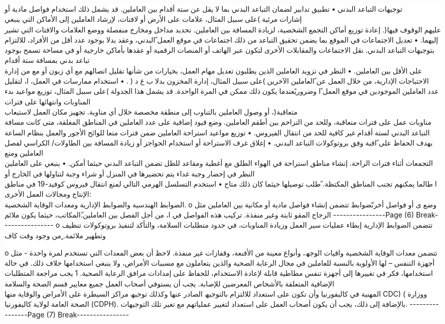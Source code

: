     
 
 
 
 
 
 
 
 
توجیھات التباعد البدني 
• تطبیق تدابیر لضمان التباعد البدني بما لا یقل عن ستة أقدام بین العاملین. قد یشمل ذلك استخدام فواصل مادیة أو  
إشارات مرئیة )على سبیل المثال، علامات على الأرض أو لافتات، لإرشاد العاملین إلى الأماكن التي ینبغي  
علیھم الوقوف فیھا(. إعادة توزیع أماكن التجمع الشخصیة، لزیادة المسافة بین العاملین. تحدید مداخل ومخارج 
منفصلة ووضع العلامات والافتات التي تشیر إلیھما.
• تعدیل الاجتماعات في الموقع بما یضمن تحقیق التباعد  من ذلك اجتماعات في موقع العمل ًالبدني، وعقد بدلا
بوجود عدد أقل من الأفراد، للالتزام بتوجیھات التباعد البدني. نقل الاجتماعات والمقابلات الأخرى لتكون عبر 
الھاتف أو المنصات الرقمیة أو عقدھا بأماكن خارجیة أو في مساحة تسمح بوجود تباعد بدني بمسافة ستة أقدام  
على الأقل بین العاملین.
• النظر في تزوید العاملین الذین یطلبون تعدیل مھام العمل، بخیارات من شأنھا تقلیل اتصالھم مع أي زبون أو مع 
 من إدارة الاحتیاجات الإداریة، من خلال العمل عن  ًالعاملین الآخرین )على سبیل المثال، إدارة المخزون بدلا
ب ع د ( . 
• استخدام ممارسات في العمل، ا، لتقلیل عدد العاملین الموجودین في موقع العمل ًا وضروریًعندما یكون ذلك ممكن
في المرة الواحدة. قد یشمل ھذا الجدولة )على سبیل المثال، توزیع مواعید بدء المناوبات وانتھائھا على فترات  
متعاقبة(، أو وصول العاملین بالتناوب إلى منطقة مخصصة خلال أي مناوبة. تجھیز مكان العمل لاستیعاب  
مناوبات عمل على فترات متعاقبة، وللحد من التزاحم بین أطقم العاملین. وضع قیود إضافیة على عدد العاملین في 
المناطق المغلقة، متى كانت مسافة التباعد البدني لستة أقدام غیر كافیة للحد من انتقال الفیروس. 
• توزیع مواعید استراحة العاملین ضمن فترات متعا للوائح الأجور والعمل بنظام الساعة بھدف الحفاظ على  ًاقبة وفق
بروتوكولات التباعد البدني.
• إغلاق غرف الاستراحة أو استخدام الحواجز أو زیادة المسافة بین الطاولات/ الكراسي لفصل العاملین ومنع  
التجمعات أثناء فترات الراحة. إنشاء مناطق استراحة في الھواء الطلق مع أغطیة ومقاعد للظل تضمن التباعد 
البدني حیثما أمكن.
• ینبغي على العاملین النظر في إحضار وجبة غداء یتم تحضیرھا في المنزل أو شراء وجبة لتناولھا في الخارج أو  
ا طالما یمكنھم تجنب المناطق المكتظة.  ًطلب توصیلھا حیثما كان ذلك متاح
• استخدم التسلسل الھرمي التالي لمنع انتقال فیروس كوفید-19 في مناطق الإنتاج ومجالات العمل الأخرى:  
الضوابط الھندسیة والضوابط الإداریة ومعدات الوقایة الشخصیة. 
o وضع ى أو فواصل أخرىّضوابط تتضمن إنشاء فواصل مادیة أو مكانیة بین العاملین مثل الزجاج المقو
ثابتة وغیر منفذة. تركیب ھذه الفواصل في  ا، من أجل الفصل بین العاملین.ًالمكاتب، حیثما یكون ملائم
----------------Page (6) Break----------------
o تتضمن الضوابط الإداریة إبطاء عملیات سیر العمل وزیادة المناوبات، في حدود متطلبات السلامة، والتأكد
 لتنفیذ بروتوكولات تنظیف وتطھیر ملائمة. ٍمن وجود وقت كاف 
 
 
 
o تتضمن معدات الوقایة الشخصیة واقیات الوجھ،  وأنواع معینة من الأقنعة، وقفازات غیر منفذة. لاحظ أن
بعض المعدات التي تستخدم لمرة واحدة  -  مثل أجھزة التنفس  –  لھا الأولویة بالنسبة للعاملین في مجال 
الرعایة الصحیة  والذین یتعاملون مع مسببات الأمراض، ولا ینبغي استخدامھا خلاف ذلك. في حالة  
استخدامھا، فكر في تغییرھا إلى أجھزة تنفس مطاطیة قابلة لإعادة الاستخدام، للحفاظ على إمدادات مرافق 
الرعایة الصحیة.
1 یجب مراجعة المتطلبات الإضافیة المتعلقة بالأشخاص المعرضین للإصابة. یجب أن یستوفي أصحاب العمل جمیع معاییر قسم الصحة والسلامة  
المھنیة في كالیفورنیا وأن تكون على استعداد للالتزام بالتوجیھ الصادر عنھا وكذلك توجیھ مراكز السیطرة على الأمراض والوقایة منھا CDC)   (
ووزارة الصحة العامة لولایة كالیفورنیا (CDPH). بالإضافة إلى ذلك، یجب أن یكون أصحاب العمل على استعداد لتغییر عملیاتھم مع تغیر تلك 
التوجیھات. 
----------------Page (7) Break----------------
